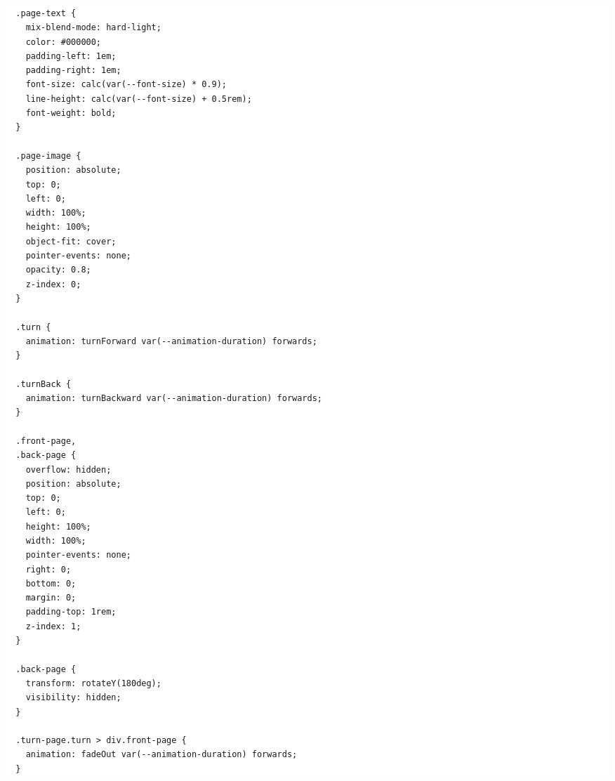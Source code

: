       .page-text {
        mix-blend-mode: hard-light;
        color: #000000;
        padding-left: 1em;
        padding-right: 1em;
        font-size: calc(var(--font-size) * 0.9);
        line-height: calc(var(--font-size) + 0.5rem);
        font-weight: bold;
      }

      .page-image {
        position: absolute;
        top: 0;
        left: 0;
        width: 100%;
        height: 100%;
        object-fit: cover;
        pointer-events: none;
        opacity: 0.8;
        z-index: 0;
      }

      .turn {
        animation: turnForward var(--animation-duration) forwards;
      }

      .turnBack {
        animation: turnBackward var(--animation-duration) forwards;
      }

      .front-page,
      .back-page {
        overflow: hidden;
        position: absolute;
        top: 0;
        left: 0;
        height: 100%;
        width: 100%;
        pointer-events: none;
        right: 0;
        bottom: 0;
        margin: 0;
        padding-top: 1rem;
        z-index: 1;
      }

      .back-page {
        transform: rotateY(180deg);
        visibility: hidden;
      }

      .turn-page.turn > div.front-page {
        animation: fadeOut var(--animation-duration) forwards;
      }
